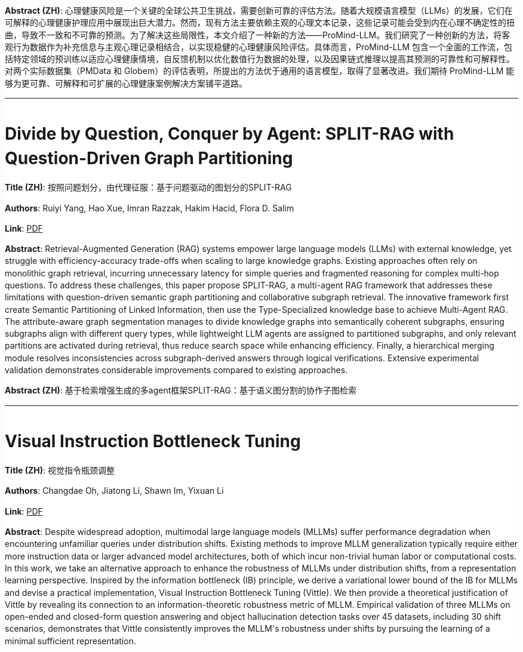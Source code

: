 **Abstract (ZH)**: 心理健康风险是一个关键的全球公共卫生挑战，需要创新可靠的评估方法。随着大规模语言模型（LLMs）的发展，它们在可解释的心理健康护理应用中展现出巨大潜力。然而，现有方法主要依赖主观的心理文本记录，这些记录可能会受到内在心理不确定性的扭曲，导致不一致和不可靠的预测。为了解决这些局限性，本文介绍了一种新的方法——ProMind-LLM。我们研究了一种创新的方法，将客观行为数据作为补充信息与主观心理记录相结合，以实现稳健的心理健康风险评估。具体而言，ProMind-LLM 包含一个全面的工作流，包括特定领域的预训练以适应心理健康情境，自反馈机制以优化数值行为数据的处理，以及因果链式推理以提高其预测的可靠性和可解释性。对两个实际数据集（PMData 和 Globem）的评估表明，所提出的方法优于通用的语言模型，取得了显著改进。我们期待 ProMind-LLM 能够为更可靠、可解释和可扩展的心理健康案例解决方案铺平道路。 

---
# Divide by Question, Conquer by Agent: SPLIT-RAG with Question-Driven Graph Partitioning 

**Title (ZH)**: 按照问题划分，由代理征服：基于问题驱动的图划分的SPLIT-RAG 

**Authors**: Ruiyi Yang, Hao Xue, Imran Razzak, Hakim Hacid, Flora D. Salim  

**Link**: [PDF](https://arxiv.org/pdf/2505.13994)  

**Abstract**: Retrieval-Augmented Generation (RAG) systems empower large language models (LLMs) with external knowledge, yet struggle with efficiency-accuracy trade-offs when scaling to large knowledge graphs. Existing approaches often rely on monolithic graph retrieval, incurring unnecessary latency for simple queries and fragmented reasoning for complex multi-hop questions. To address these challenges, this paper propose SPLIT-RAG, a multi-agent RAG framework that addresses these limitations with question-driven semantic graph partitioning and collaborative subgraph retrieval. The innovative framework first create Semantic Partitioning of Linked Information, then use the Type-Specialized knowledge base to achieve Multi-Agent RAG. The attribute-aware graph segmentation manages to divide knowledge graphs into semantically coherent subgraphs, ensuring subgraphs align with different query types, while lightweight LLM agents are assigned to partitioned subgraphs, and only relevant partitions are activated during retrieval, thus reduce search space while enhancing efficiency. Finally, a hierarchical merging module resolves inconsistencies across subgraph-derived answers through logical verifications. Extensive experimental validation demonstrates considerable improvements compared to existing approaches. 

**Abstract (ZH)**: 基于检索增强生成的多agent框架SPLIT-RAG：基于语义图分割的协作子图检索 

---
# Visual Instruction Bottleneck Tuning 

**Title (ZH)**: 视觉指令瓶颈调整 

**Authors**: Changdae Oh, Jiatong Li, Shawn Im, Yixuan Li  

**Link**: [PDF](https://arxiv.org/pdf/2505.13946)  

**Abstract**: Despite widespread adoption, multimodal large language models (MLLMs) suffer performance degradation when encountering unfamiliar queries under distribution shifts. Existing methods to improve MLLM generalization typically require either more instruction data or larger advanced model architectures, both of which incur non-trivial human labor or computational costs. In this work, we take an alternative approach to enhance the robustness of MLLMs under distribution shifts, from a representation learning perspective. Inspired by the information bottleneck (IB) principle, we derive a variational lower bound of the IB for MLLMs and devise a practical implementation, Visual Instruction Bottleneck Tuning (Vittle). We then provide a theoretical justification of Vittle by revealing its connection to an information-theoretic robustness metric of MLLM. Empirical validation of three MLLMs on open-ended and closed-form question answering and object hallucination detection tasks over 45 datasets, including 30 shift scenarios, demonstrates that Vittle consistently improves the MLLM's robustness under shifts by pursuing the learning of a minimal sufficient representation. 
